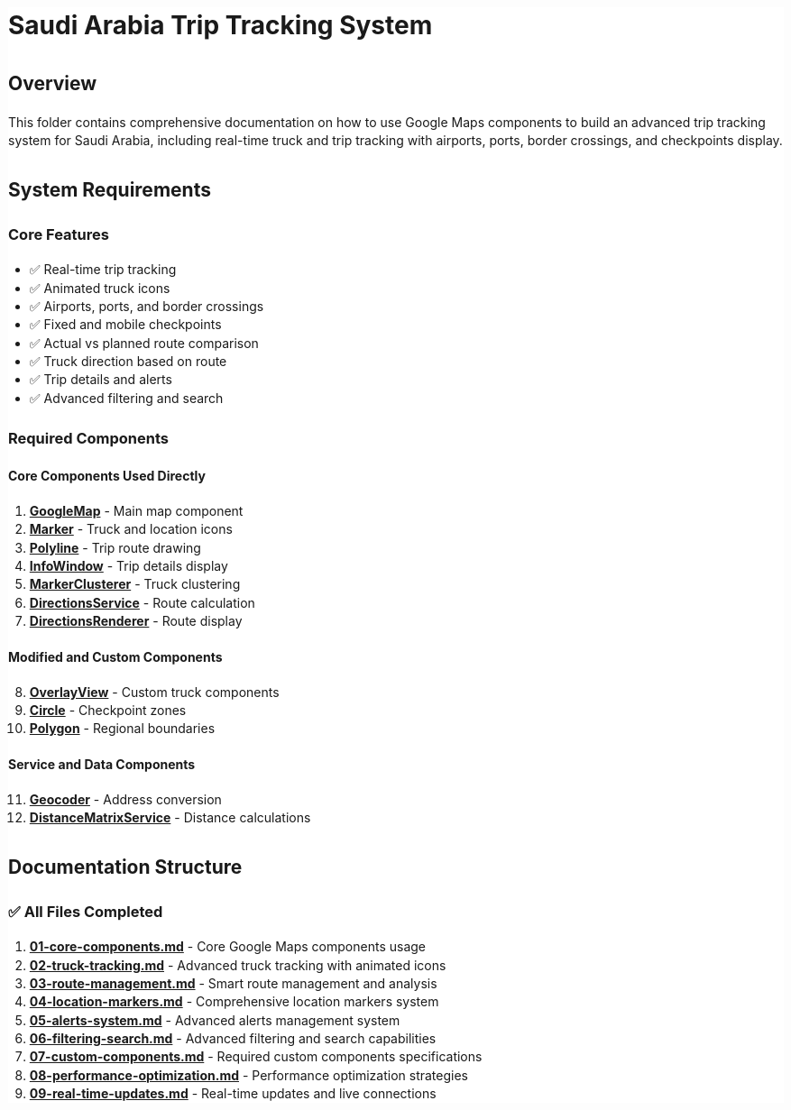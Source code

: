 # Saudi Arabia Trip Tracking System

## Overview

This folder contains comprehensive documentation on how to use Google Maps components to build an advanced trip tracking system for Saudi Arabia, including real-time truck and trip tracking with airports, ports, border crossings, and checkpoints display.

## System Requirements

### Core Features
- ✅ Real-time trip tracking
- ✅ Animated truck icons
- ✅ Airports, ports, and border crossings
- ✅ Fixed and mobile checkpoints
- ✅ Actual vs planned route comparison
- ✅ Truck direction based on route
- ✅ Trip details and alerts
- ✅ Advanced filtering and search

### Required Components

#### Core Components Used Directly

1. **[GoogleMap](../google-maps-components/01-GoogleMap.md)** - Main map component
2. **[Marker](../google-maps-components/04-Marker.md)** - Truck and location icons
3. **[Polyline](../google-maps-components/08-Polyline.md)** - Trip route drawing
4. **[InfoWindow](../google-maps-components/06-InfoWindow.md)** - Trip details display
5. **[MarkerClusterer](../google-maps-components/05-MarkerClusterer.md)** - Truck clustering
6. **[DirectionsService](../google-maps-components/14-DirectionsService.md)** - Route calculation
7. **[DirectionsRenderer](../google-maps-components/15-DirectionsRenderer.md)** - Route display

#### Modified and Custom Components

8. **[OverlayView](../google-maps-components/17-OverlayView.md)** - Custom truck components
9. **[Circle](../google-maps-components/10-Circle.md)** - Checkpoint zones
10. **[Polygon](../google-maps-components/09-Polygon.md)** - Regional boundaries

#### Service and Data Components

11. **[Geocoder](../google-maps-components/25-Geocoder.md)** - Address conversion
12. **[DistanceMatrixService](../google-maps-components/24-DistanceMatrixService.md)** - Distance calculations

## Documentation Structure

### ✅ All Files Completed

1. **[01-core-components.md](./01-core-components.md)** - Core Google Maps components usage
2. **[02-truck-tracking.md](./02-truck-tracking.md)** - Advanced truck tracking with animated icons
3. **[03-route-management.md](./03-route-management.md)** - Smart route management and analysis
4. **[04-location-markers.md](./04-location-markers.md)** - Comprehensive location markers system
5. **[05-alerts-system.md](./05-alerts-system.md)** - Advanced alerts management system
6. **[06-filtering-search.md](./06-filtering-search.md)** - Advanced filtering and search capabilities
7. **[07-custom-components.md](./07-custom-components.md)** - Required custom components specifications
8. **[08-performance-optimization.md](./08-performance-optimization.md)** - Performance optimization strategies
9. **[09-real-time-updates.md](./09-real-time-updates.md)** - Real-time updates and live connections